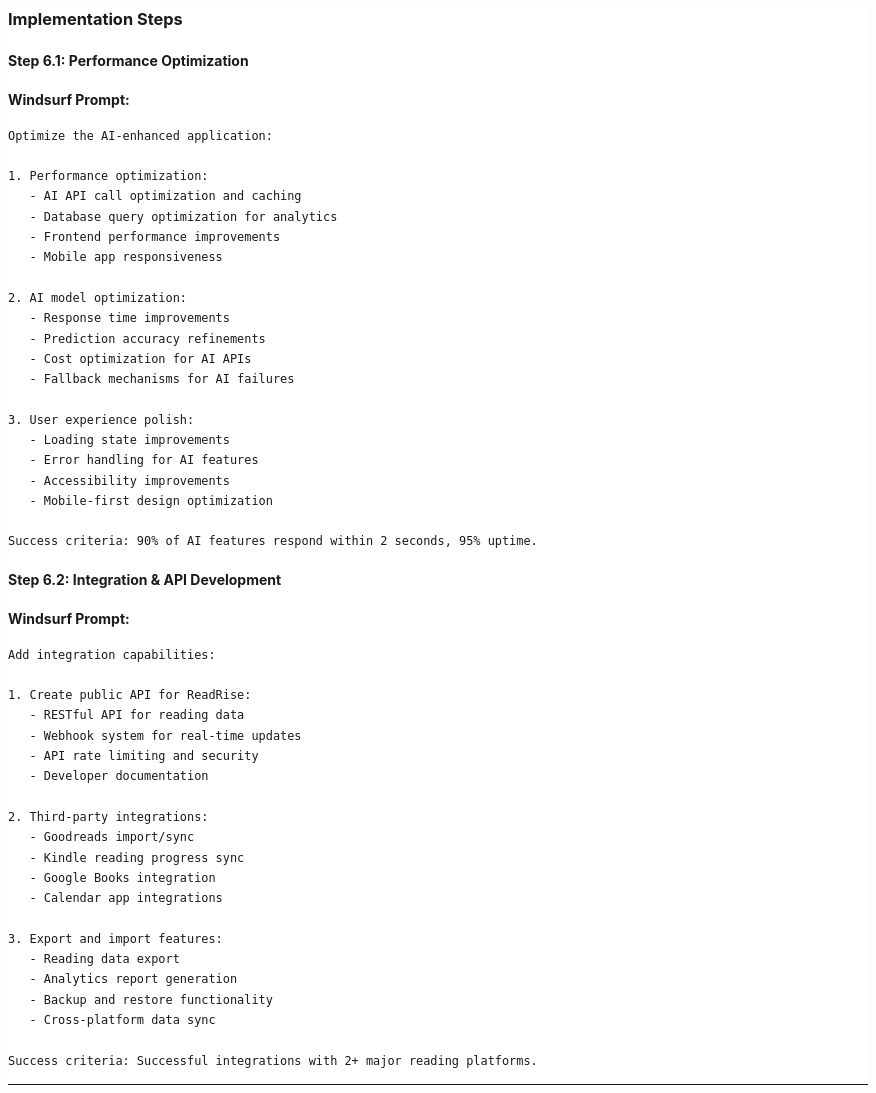 ### Implementation Steps

#### Step 6.1: Performance Optimization
**Windsurf Prompt:**
```
Optimize the AI-enhanced application:

1. Performance optimization:
   - AI API call optimization and caching
   - Database query optimization for analytics
   - Frontend performance improvements
   - Mobile app responsiveness

2. AI model optimization:
   - Response time improvements
   - Prediction accuracy refinements
   - Cost optimization for AI APIs
   - Fallback mechanisms for AI failures

3. User experience polish:
   - Loading state improvements
   - Error handling for AI features
   - Accessibility improvements
   - Mobile-first design optimization

Success criteria: 90% of AI features respond within 2 seconds, 95% uptime.
```

#### Step 6.2: Integration & API Development
**Windsurf Prompt:**
```
Add integration capabilities:

1. Create public API for ReadRise:
   - RESTful API for reading data
   - Webhook system for real-time updates
   - API rate limiting and security
   - Developer documentation

2. Third-party integrations:
   - Goodreads import/sync
   - Kindle reading progress sync
   - Google Books integration
   - Calendar app integrations

3. Export and import features:
   - Reading data export
   - Analytics report generation
   - Backup and restore functionality
   - Cross-platform data sync

Success criteria: Successful integrations with 2+ major reading platforms.
```

---